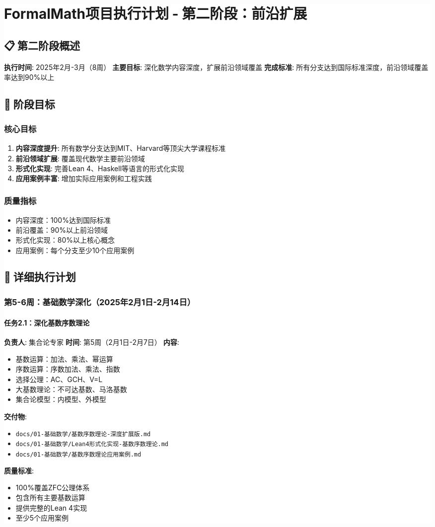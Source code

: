 # FormalMath项目执行计划 - 第二阶段：前沿扩展

## 📋 第二阶段概述

**执行时间**: 2025年2月-3月（8周）
**主要目标**: 深化数学内容深度，扩展前沿领域覆盖
**完成标准**: 所有分支达到国际标准深度，前沿领域覆盖率达到90%以上

## 🎯 阶段目标

### 核心目标

1. **内容深度提升**: 所有数学分支达到MIT、Harvard等顶尖大学课程标准
2. **前沿领域扩展**: 覆盖现代数学主要前沿领域
3. **形式化实现**: 完善Lean 4、Haskell等语言的形式化实现
4. **应用案例丰富**: 增加实际应用案例和工程实践

### 质量指标

- 内容深度：100%达到国际标准
- 前沿覆盖：90%以上前沿领域
- 形式化实现：80%以上核心概念
- 应用案例：每个分支至少10个应用案例

## 📅 详细执行计划

### 第5-6周：基础数学深化（2025年2月1日-2月14日）

#### 任务2.1：深化基数序数理论

**负责人**: 集合论专家
**时间**: 第5周（2月1日-2月7日）
**内容**:

- 基数运算：加法、乘法、幂运算
- 序数运算：序数加法、乘法、指数
- 选择公理：AC、GCH、V=L
- 大基数理论：不可达基数、马洛基数
- 集合论模型：内模型、外模型

**交付物**:

- `docs/01-基础数学/基数序数理论-深度扩展版.md`
- `docs/01-基础数学/Lean4形式化实现-基数序数理论.md`
- `docs/01-基础数学/基数序数理论应用案例.md`

**质量标准**:

- 100%覆盖ZFC公理体系
- 包含所有主要基数运算
- 提供完整的Lean 4实现
- 至少5个应用案例
